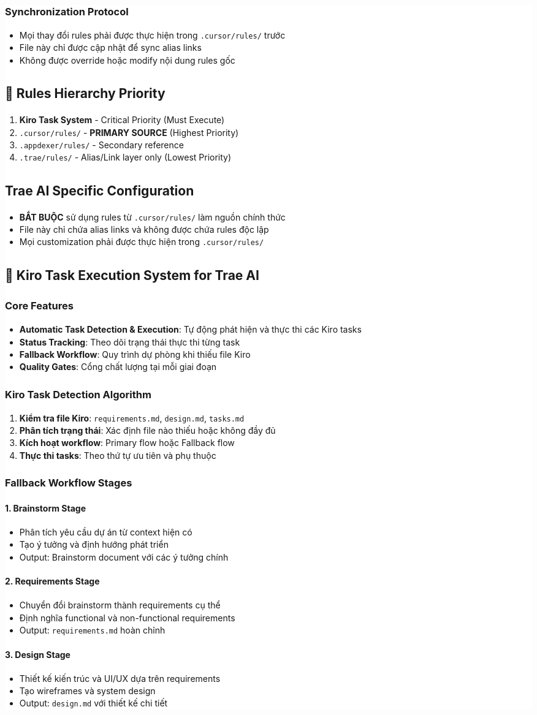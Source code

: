 ### Synchronization Protocol

- Mọi thay đổi rules phải được thực hiện trong `.cursor/rules/` trước
- File này chỉ được cập nhật để sync alias links
- Không được override hoặc modify nội dung rules gốc

## 🔄 Rules Hierarchy Priority

1. **Kiro Task System** - Critical Priority (Must Execute)
2. `.cursor/rules/` - **PRIMARY SOURCE** (Highest Priority)
3. `.appdexer/rules/` - Secondary reference
4. `.trae/rules/` - Alias/Link layer only (Lowest Priority)

## Trae AI Specific Configuration

- **BẮT BUỘC** sử dụng rules từ `.cursor/rules/` làm nguồn chính thức
- File này chỉ chứa alias links và không được chứa rules độc lập
- Mọi customization phải được thực hiện trong `.cursor/rules/`

## 🎯 Kiro Task Execution System for Trae AI

### Core Features

- **Automatic Task Detection & Execution**: Tự động phát hiện và thực thi các Kiro tasks
- **Status Tracking**: Theo dõi trạng thái thực thi từng task
- **Fallback Workflow**: Quy trình dự phòng khi thiếu file Kiro
- **Quality Gates**: Cổng chất lượng tại mỗi giai đoạn

### Kiro Task Detection Algorithm

1. **Kiểm tra file Kiro**: `requirements.md`, `design.md`, `tasks.md`
2. **Phân tích trạng thái**: Xác định file nào thiếu hoặc không đầy đủ
3. **Kích hoạt workflow**: Primary flow hoặc Fallback flow
4. **Thực thi tasks**: Theo thứ tự ưu tiên và phụ thuộc

### Fallback Workflow Stages

#### 1. Brainstorm Stage
- Phân tích yêu cầu dự án từ context hiện có
- Tạo ý tưởng và định hướng phát triển
- Output: Brainstorm document với các ý tưởng chính

#### 2. Requirements Stage
- Chuyển đổi brainstorm thành requirements cụ thể
- Định nghĩa functional và non-functional requirements
- Output: `requirements.md` hoàn chỉnh

#### 3. Design Stage
- Thiết kế kiến trúc và UI/UX dựa trên requirements
- Tạo wireframes và system design
- Output: `design.md` với thiết kế chi tiết
